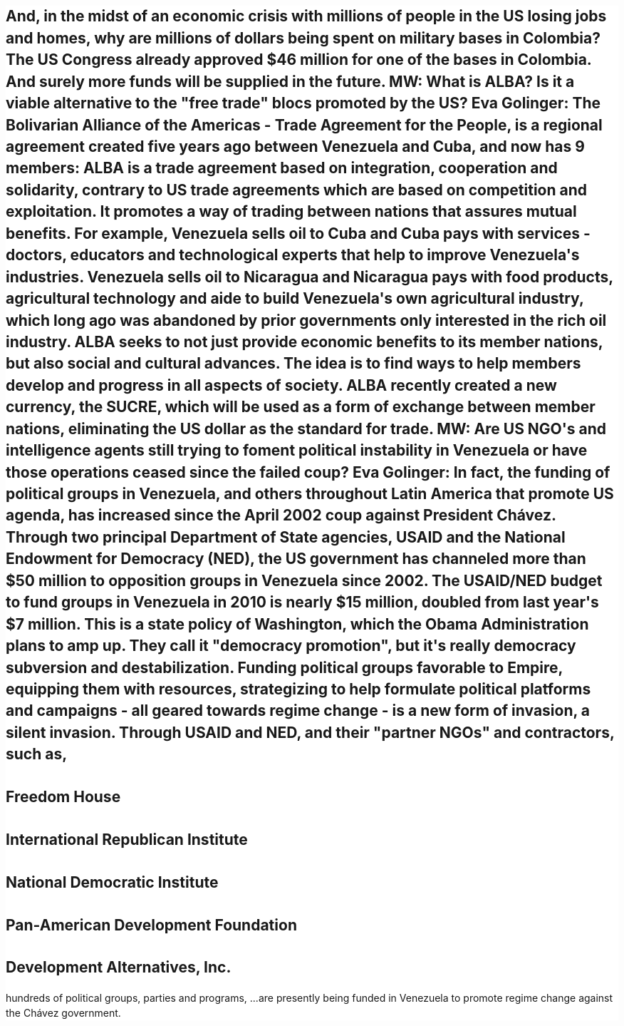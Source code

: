 And, in the midst of
an economic crisis with
millions of people in the US losing jobs and homes, why are millions of
dollars being spent on military bases in Colombia? The US Congress already
approved $46 million for one of the bases in Colombia.
And surely more funds
will be supplied in the future.
MW: What is ALBA? Is it a viable alternative to the "free trade" blocs
promoted by the US?
Eva Golinger: The Bolivarian Alliance of the Americas - Trade Agreement
for the People, is a regional agreement created five years ago between
Venezuela and Cuba, and now has 9 members:
ALBA is a trade agreement based on integration, cooperation
and solidarity, contrary to US trade agreements which are based on
competition and exploitation.
It promotes a way of trading between nations
that assures mutual benefits. For example, Venezuela sells oil to Cuba and
Cuba pays with services - doctors, educators and technological experts that
help to improve Venezuela's industries.
Venezuela sells oil to Nicaragua and
Nicaragua pays with food products, agricultural technology and aide to build
Venezuela's own agricultural industry, which long ago was abandoned by prior
governments only interested in the rich oil industry. ALBA seeks to not just
provide economic benefits to its member nations, but also social and
cultural advances. The idea is to find ways to help members develop and
progress in all aspects of society.
ALBA recently created a new currency,
the SUCRE, which will be used as a form of exchange between member nations,
eliminating the US dollar as the standard for trade.
MW: Are US NGO's and intelligence agents still trying to foment political
instability in Venezuela or have those operations ceased since the failed
coup?
Eva Golinger: In fact, the funding of political groups in Venezuela, and
others throughout Latin America that promote US agenda, has increased since
the April 2002 coup against President Chávez.
Through two principal
Department of State agencies,
USAID and the National Endowment for Democracy
(NED), the US government has channeled more than $50 million to opposition
groups in Venezuela since 2002. The USAID/NED budget to fund groups in
Venezuela in 2010 is nearly $15 million, doubled from last year's $7
million.
This is a state policy of Washington, which the Obama
Administration plans to amp up. They call it "democracy promotion", but it's
really democracy subversion and destabilization. Funding political groups
favorable to Empire, equipping them with resources, strategizing to help
formulate political platforms and campaigns - all geared towards regime
change - is a new form of invasion, a silent invasion.
Through USAID and
NED, and their "partner NGOs" and contractors, such as,
-
Freedom House
-
International Republican Institute
-
National Democratic Institute
-
Pan-American Development Foundation
-
Development Alternatives, Inc.
-
hundreds of political groups, parties and programs,
...are presently being
funded in Venezuela to promote regime change against the Chávez government.